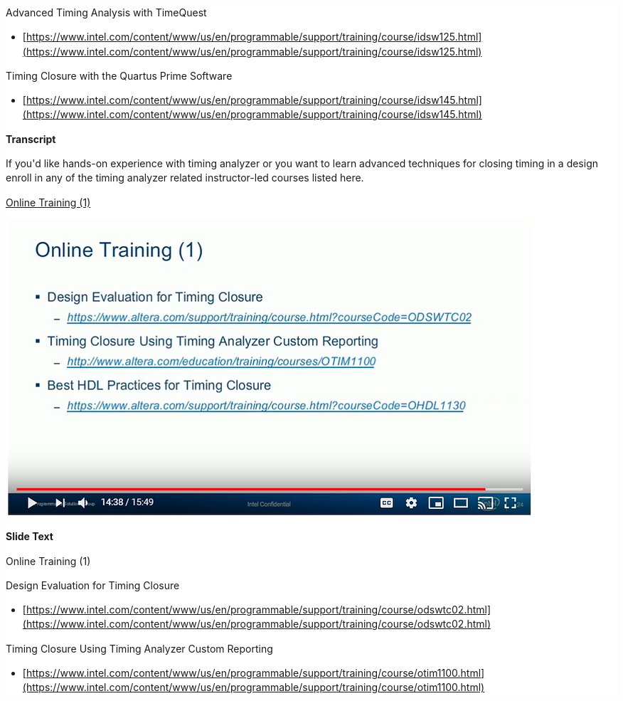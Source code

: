Advanced Timing Analysis with TimeQuest

-   [https://www.intel.com/content/www/us/en/programmable/support/training/course/idsw125.html](https://www.intel.com/content/www/us/en/programmable/support/training/course/idsw125.html)
    

Timing Closure with the Quartus Prime Software

-   [https://www.intel.com/content/www/us/en/programmable/support/training/course/idsw145.html](https://www.intel.com/content/www/us/en/programmable/support/training/course/idsw145.html)
    

**Transcript**

If you'd like hands-on experience with timing analyzer or you want to learn advanced techniques for closing timing in a design enroll in any of the timing analyzer related instructor-led courses listed here.

<u><span>Online Training (1)</span></u>

![online_training_1_27](online_training_1_27.png)

**Slide Text**

Online Training (1)

Design Evaluation for Timing Closure

-   [https://www.intel.com/content/www/us/en/programmable/support/training/course/odswtc02.html](https://www.intel.com/content/www/us/en/programmable/support/training/course/odswtc02.html)
    

Timing Closure Using Timing Analyzer Custom Reporting

-   [https://www.intel.com/content/www/us/en/programmable/support/training/course/otim1100.html](https://www.intel.com/content/www/us/en/programmable/support/training/course/otim1100.html)
    